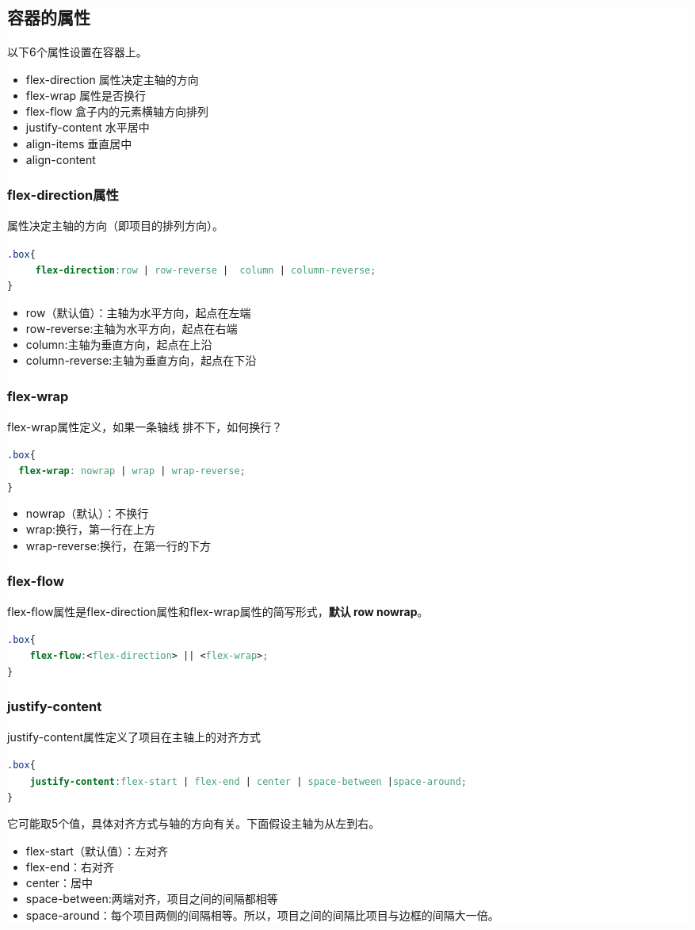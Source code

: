 
## 容器的属性

以下6个属性设置在容器上。

- flex-direction 	属性决定主轴的方向
- flex-wrap			属性是否换行
- flex-flow    		盒子内的元素横轴方向排列 
- justify-content  	水平居中
- align-items   	垂直居中
- align-content
### flex-direction属性
属性决定主轴的方向（即项目的排列方向）。
```css
.box{
     flex-direction:row | row-reverse |  column | column-reverse; 
}
```
- row（默认值）：主轴为水平方向，起点在左端
- row-reverse:主轴为水平方向，起点在右端
- column:主轴为垂直方向，起点在上沿
- column-reverse:主轴为垂直方向，起点在下沿

### flex-wrap
flex-wrap属性定义，如果一条轴线 排不下，如何换行？
```css
.box{
  flex-wrap: nowrap | wrap | wrap-reverse;
}
```
- nowrap（默认）：不换行
- wrap:换行，第一行在上方
- wrap-reverse:换行，在第一行的下方
### flex-flow
flex-flow属性是flex-direction属性和flex-wrap属性的简写形式，**默认 row nowrap**。
```css
.box{
    flex-flow:<flex-direction> || <flex-wrap>;
}
```
### justify-content
justify-content属性定义了项目在主轴上的对齐方式
```css
.box{
    justify-content:flex-start | flex-end | center | space-between |space-around;
}
```

它可能取5个值，具体对齐方式与轴的方向有关。下面假设主轴为从左到右。

- flex-start（默认值）：左对齐
- flex-end：右对齐
- center：居中
- space-between:两端对齐，项目之间的间隔都相等
- space-around：每个项目两侧的间隔相等。所以，项目之间的间隔比项目与边框的间隔大一倍。
